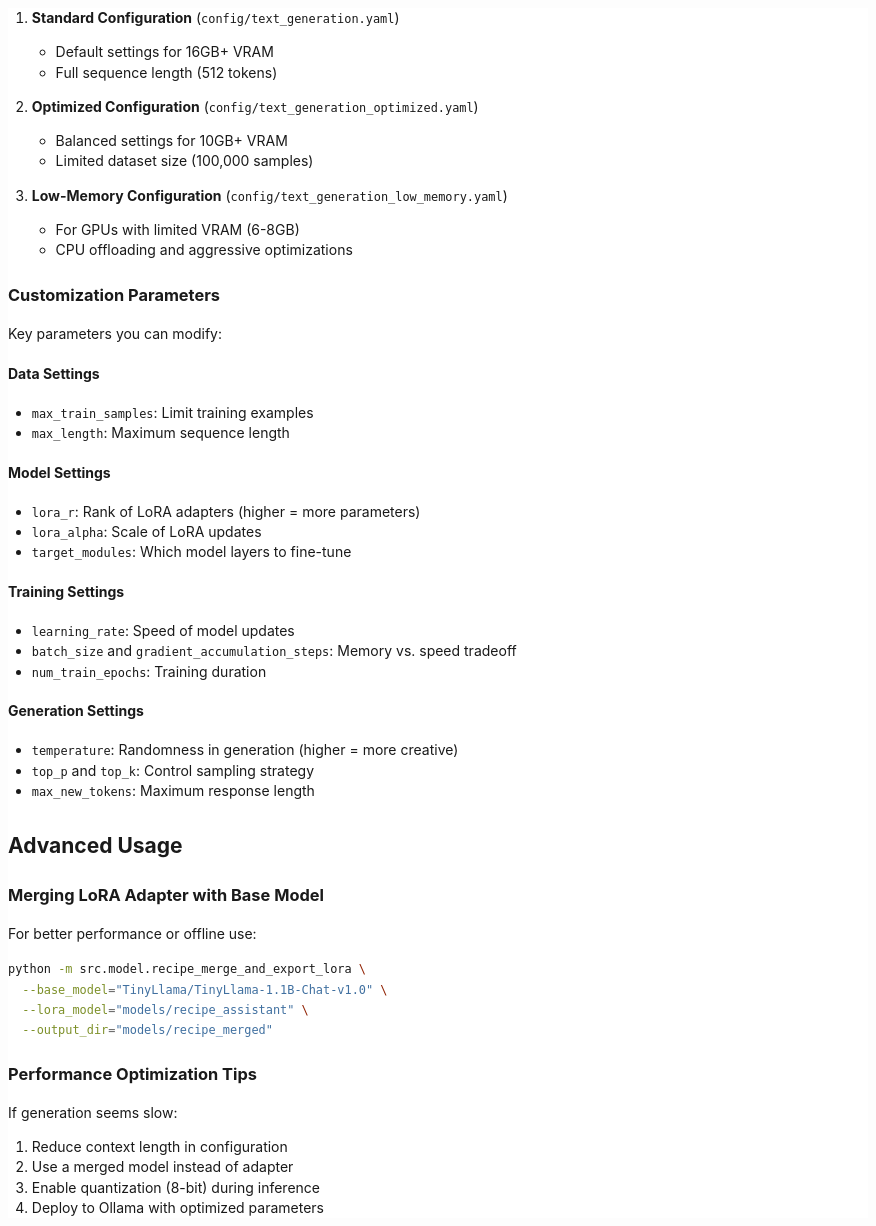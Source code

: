 1. **Standard Configuration** (`config/text_generation.yaml`)
   - Default settings for 16GB+ VRAM
   - Full sequence length (512 tokens)

2. **Optimized Configuration** (`config/text_generation_optimized.yaml`)
   - Balanced settings for 10GB+ VRAM
   - Limited dataset size (100,000 samples)

3. **Low-Memory Configuration** (`config/text_generation_low_memory.yaml`)
   - For GPUs with limited VRAM (6-8GB)
   - CPU offloading and aggressive optimizations

### Customization Parameters

Key parameters you can modify:

#### Data Settings
- `max_train_samples`: Limit training examples
- `max_length`: Maximum sequence length 

#### Model Settings
- `lora_r`: Rank of LoRA adapters (higher = more parameters)
- `lora_alpha`: Scale of LoRA updates
- `target_modules`: Which model layers to fine-tune

#### Training Settings
- `learning_rate`: Speed of model updates
- `batch_size` and `gradient_accumulation_steps`: Memory vs. speed tradeoff
- `num_train_epochs`: Training duration

#### Generation Settings
- `temperature`: Randomness in generation (higher = more creative)
- `top_p` and `top_k`: Control sampling strategy
- `max_new_tokens`: Maximum response length

## Advanced Usage

### Merging LoRA Adapter with Base Model

For better performance or offline use:

```bash
python -m src.model.recipe_merge_and_export_lora \
  --base_model="TinyLlama/TinyLlama-1.1B-Chat-v1.0" \
  --lora_model="models/recipe_assistant" \
  --output_dir="models/recipe_merged"
```

### Performance Optimization Tips

If generation seems slow:

1. Reduce context length in configuration
2. Use a merged model instead of adapter
3. Enable quantization (8-bit) during inference
4. Deploy to Ollama with optimized parameters
